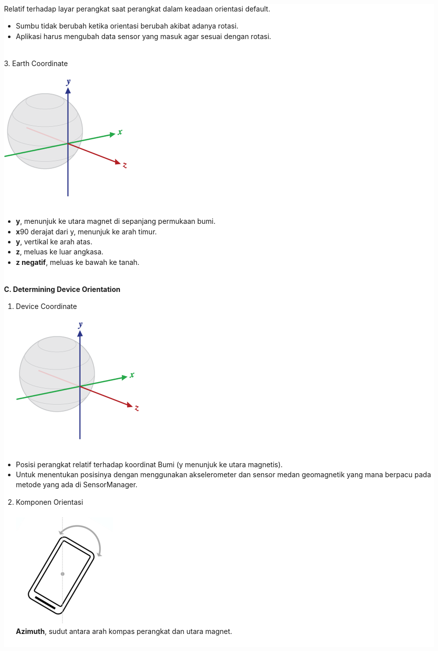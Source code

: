 Relatif terhadap layar perangkat saat perangkat dalam keadaan orientasi default.<br>
- Sumbu tidak berubah ketika orientasi berubah akibat adanya rotasi.
- Aplikasi harus mengubah data sensor yang masuk agar sesuai dengan rotasi.

<br>3. Earth Coordinate</b><br><br>
<img src="img/Picture3.png"><br><br>

- <b>y</b>, menunjuk ke utara magnet di sepanjang permukaan bumi.
- <b>x</b>90 derajat dari y, menunjuk ke arah timur.
- <b>y</b>, vertikal ke arah atas.
- <b>z</b>, meluas ke luar angkasa.
- <b>z negatif</b>, meluas ke bawah ke tanah.<br><br>

<b>C. Determining Device Orientation</b><br>

1. Device Coordinate</b><br><br>
<img src="img/Picture4.png"><br><br>

- Posisi perangkat relatif terhadap koordinat Bumi (y menunjuk ke utara magnetis).
- Untuk menentukan posisinya dengan menggunakan akselerometer dan sensor medan geomagnetik yang mana berpacu pada metode yang ada di SensorManager.<br>

2. Komponen Orientasi </b><br><br>
<img src="img/Picture5.png"><br>
<b>Azimuth</b>, sudut antara arah kompas perangkat dan utara magnet.<br><br>